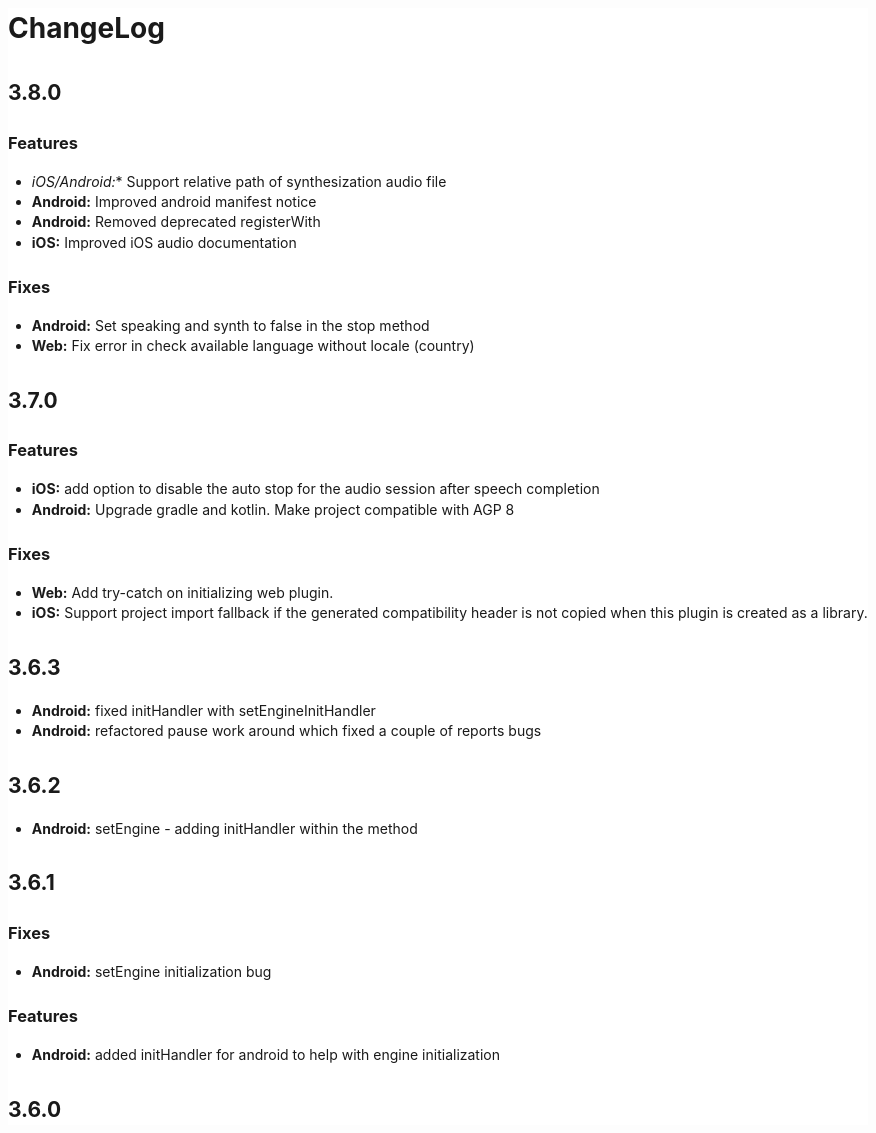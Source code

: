 # ChangeLog

## 3.8.0

### Features

- *iOS/Android:** Support relative path of synthesization audio file
- **Android:** Improved android manifest notice
- **Android:** Removed deprecated registerWith
- **iOS:** Improved iOS audio documentation

### Fixes

- **Android:** Set speaking and synth to false in the stop method
- **Web:** Fix error in check available language without locale (country)

## 3.7.0

### Features

- **iOS:** add option to disable the auto stop for the audio session after speech completion
- **Android:** Upgrade gradle and kotlin. Make project compatible with AGP 8

### Fixes

- **Web:** Add try-catch on initializing web plugin.
- **iOS:** Support project import fallback if the generated compatibility header is not copied when this plugin is created as a library.

## 3.6.3

- **Android:** fixed initHandler with setEngineInitHandler
- **Android:** refactored pause work around which fixed a couple of reports bugs

## 3.6.2

- **Android:** setEngine - adding initHandler within the method

## 3.6.1

### Fixes

- **Android:** setEngine initialization bug

### Features

- **Android:** added initHandler for android to help with engine initialization

## 3.6.0
